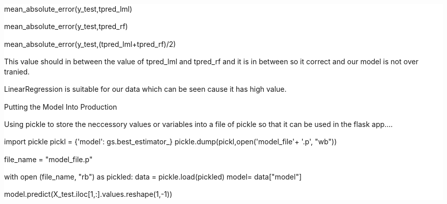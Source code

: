 mean_absolute_error(y_test,tpred_lml)

mean_absolute_error(y_test,tpred_rf)

mean_absolute_error(y_test,(tpred_lml+tpred_rf)/2)

This value should in between the value of tpred_lml and tpred_rf and it is in between so it correct and our model is not over tranied.

LinearRegression is suitable for our data which can be seen cause it has high value.

Putting the Model Into Production

Using pickle to store the neccessory values or variables into a file of pickle so that it can be used in the flask app....

import pickle
pickl = {'model': gs.best_estimator_}
pickle.dump(pickl,open('model_file'+ '.p', "wb"))

file_name = "model_file.p"

with open (file_name, "rb") as pickled:
    data = pickle.load(pickled)
    model= data["model"]

model.predict(X_test.iloc[1,:].values.reshape(1,-1))
